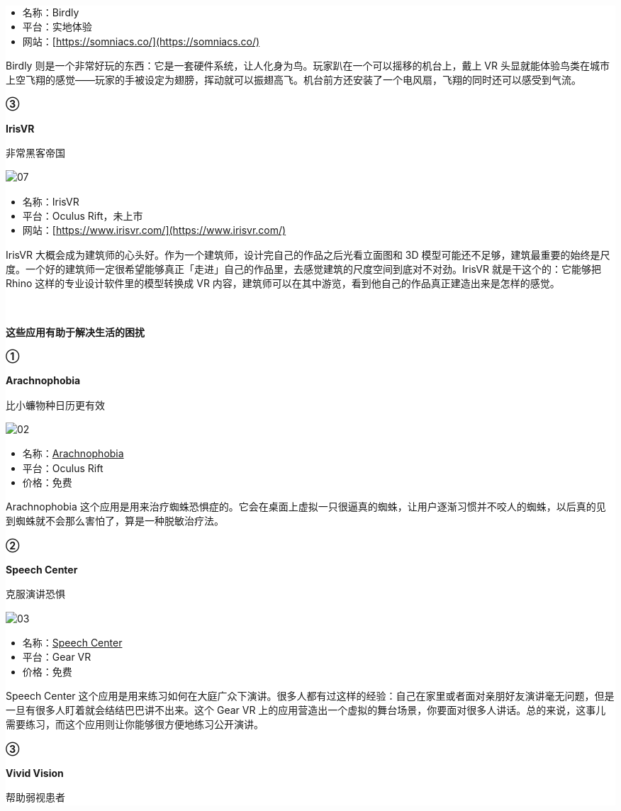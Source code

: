 - 名称：Birdly
- 平台：实地体验
- 网站：[https://somniacs.co/](https://somniacs.co/)

Birdly 则是一个非常好玩的东西：它是一套硬件系统，让人化身为鸟。玩家趴在一个可以摇移的机台上，戴上 VR 头显就能体验鸟类在城市上空飞翔的感觉——玩家的手被设定为翅膀，挥动就可以振翅高飞。机台前方还安装了一个电风扇，飞翔的同时还可以感受到气流。

******③******

**IrisVR**

非常黑客帝国

![07](/images/90152.jpg)

- 名称：IrisVR
- 平台：Oculus Rift，未上市
- 网站：[https://www.irisvr.com/](https://www.irisvr.com/)

IrisVR 大概会成为建筑师的心头好。作为一个建筑师，设计完自己的作品之后光看立面图和 3D 模型可能还不足够，建筑最重要的始终是尺度。一个好的建筑师一定很希望能够真正「走进」自己的作品里，去感觉建筑的尺度空间到底对不对劲。IrisVR 就是干这个的：它能够把 Rhino 这样的专业设计软件里的模型转换成 VR 内容，建筑师可以在其中游览，看到他自己的作品真正建造出来是怎样的感觉。

 

**这些应用有助于解决生活的困扰**

****①****

**Arachnophobia**

比小蠊物种日历更有效

![02](/images/72042.png)

- 名称：[Arachnophobia](https://store.steampowered.com/app/485270)
- 平台：Oculus Rift
- 价格：免费

Arachnophobia 这个应用是用来治疗蜘蛛恐惧症的。它会在桌面上虚拟一只很逼真的蜘蛛，让用户逐渐习惯并不咬人的蜘蛛，以后真的见到蜘蛛就不会那么害怕了，算是一种脱敏治疗法。

****②****

**Speech Center**

克服演讲恐惧

![03](/images/36738.jpg)

- 名称：[Speech Center](https://www.vrfocus.com/2015/11/new-gear-vr-apaking-and-more/)
- 平台：Gear VR
- 价格：免费

Speech Center 这个应用是用来练习如何在大庭广众下演讲。很多人都有过这样的经验：自己在家里或者面对亲朋好友演讲毫无问题，但是一旦有很多人盯着就会结结巴巴讲不出来。这个 Gear VR 上的应用营造出一个虚拟的舞台场景，你要面对很多人讲话。总的来说，这事儿需要练习，而这个应用则让你能够很方便地练习公开演讲。

******③******

**Vivid Vision**

帮助弱视患者
